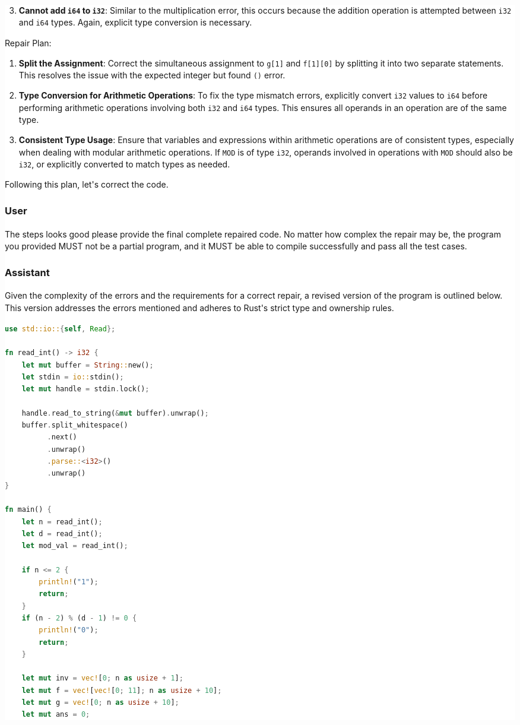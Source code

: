 3. **Cannot add `i64` to `i32`**: Similar to the multiplication error, this occurs because the addition operation is attempted between `i32` and `i64` types. Again, explicit type conversion is necessary.

Repair Plan:
1. **Split the Assignment**: Correct the simultaneous assignment to `g[1]` and `f[1][0]` by splitting it into two separate statements. This resolves the issue with the expected integer but found `()` error.

2. **Type Conversion for Arithmetic Operations**: To fix the type mismatch errors, explicitly convert `i32` values to `i64` before performing arithmetic operations involving both `i32` and `i64` types. This ensures all operands in an operation are of the same type.

3. **Consistent Type Usage**: Ensure that variables and expressions within arithmetic operations are of consistent types, especially when dealing with modular arithmetic operations. If `MOD` is of type `i32`, operands involved in operations with `MOD` should also be `i32`, or explicitly converted to match types as needed.

Following this plan, let's correct the code.

### User

The steps looks good please provide the final complete repaired code. No matter how complex the repair may be, the program you provided MUST not be a partial program, and it MUST be able to compile successfully and pass all the test cases.

### Assistant

Given the complexity of the errors and the requirements for a correct repair, a revised version of the program is outlined below. This version addresses the errors mentioned and adheres to Rust's strict type and ownership rules.

```rust
use std::io::{self, Read};

fn read_int() -> i32 {
    let mut buffer = String::new();
    let stdin = io::stdin();
    let mut handle = stdin.lock();
    
    handle.read_to_string(&mut buffer).unwrap();
    buffer.split_whitespace()
          .next()
          .unwrap()
          .parse::<i32>()
          .unwrap()
}

fn main() {
    let n = read_int();
    let d = read_int();
    let mod_val = read_int();

    if n <= 2 {
        println!("1");
        return;
    }
    if (n - 2) % (d - 1) != 0 {
        println!("0");
        return;
    }

    let mut inv = vec![0; n as usize + 1];
    let mut f = vec![vec![0; 11]; n as usize + 10];
    let mut g = vec![0; n as usize + 10];
    let mut ans = 0;
```